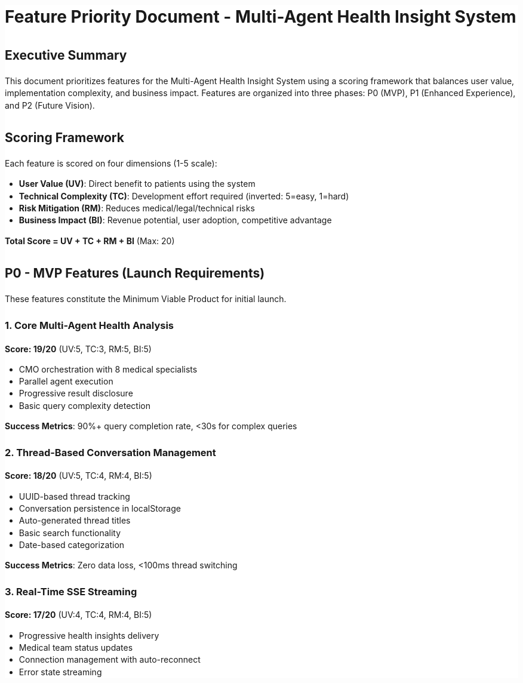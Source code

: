 # Feature Priority Document - Multi-Agent Health Insight System

## Executive Summary

This document prioritizes features for the Multi-Agent Health Insight System using a scoring framework that balances user value, implementation complexity, and business impact. Features are organized into three phases: P0 (MVP), P1 (Enhanced Experience), and P2 (Future Vision).

## Scoring Framework

Each feature is scored on four dimensions (1-5 scale):

- **User Value (UV)**: Direct benefit to patients using the system
- **Technical Complexity (TC)**: Development effort required (inverted: 5=easy, 1=hard)
- **Risk Mitigation (RM)**: Reduces medical/legal/technical risks
- **Business Impact (BI)**: Revenue potential, user adoption, competitive advantage

**Total Score = UV + TC + RM + BI** (Max: 20)

## P0 - MVP Features (Launch Requirements)

These features constitute the Minimum Viable Product for initial launch.

### 1. Core Multi-Agent Health Analysis
**Score: 19/20** (UV:5, TC:3, RM:5, BI:5)
- CMO orchestration with 8 medical specialists
- Parallel agent execution
- Progressive result disclosure
- Basic query complexity detection

**Success Metrics**: 90%+ query completion rate, <30s for complex queries

### 2. Thread-Based Conversation Management  
**Score: 18/20** (UV:5, TC:4, RM:4, BI:5)
- UUID-based thread tracking
- Conversation persistence in localStorage
- Auto-generated thread titles
- Basic search functionality
- Date-based categorization

**Success Metrics**: Zero data loss, <100ms thread switching

### 3. Real-Time SSE Streaming
**Score: 17/20** (UV:4, TC:4, RM:4, BI:5)
- Progressive health insights delivery
- Medical team status updates
- Connection management with auto-reconnect
- Error state streaming
